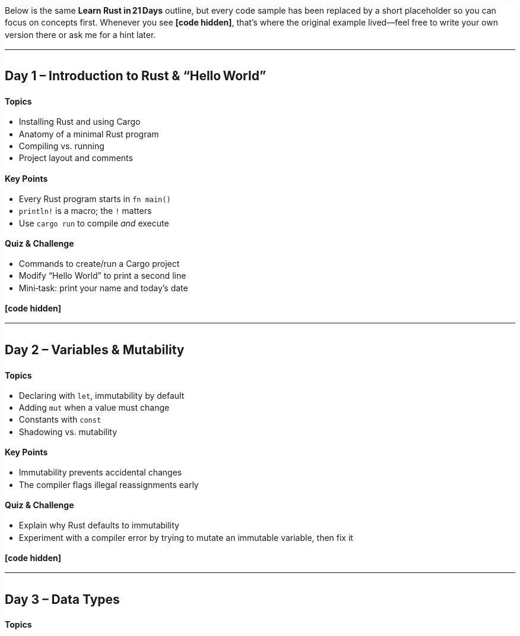 Below is the same **Learn Rust in 21 Days** outline, but every code sample has been replaced by a short placeholder so you can focus on concepts first. Whenever you see **\[code hidden]**, that’s where the original example lived—feel free to write your own version there or ask me for a hint later.

---

## Day 1 – Introduction to Rust & “Hello World”

**Topics**

* Installing Rust and using Cargo
* Anatomy of a minimal Rust program
* Compiling vs. running
* Project layout and comments

**Key Points**

* Every Rust program starts in `fn main()`
* `println!` is a macro; the `!` matters
* Use `cargo run` to compile *and* execute

**Quiz & Challenge**

* Commands to create/run a Cargo project
* Modify “Hello World” to print a second line
* Mini‑task: print your name and today’s date

**\[code hidden]**

---

## Day 2 – Variables & Mutability

**Topics**

* Declaring with `let`, immutability by default
* Adding `mut` when a value must change
* Constants with `const`
* Shadowing vs. mutability

**Key Points**

* Immutability prevents accidental changes
* The compiler flags illegal reassignments early

**Quiz & Challenge**

* Explain why Rust defaults to immutability
* Experiment with a compiler error by trying to mutate an immutable variable, then fix it

**\[code hidden]**

---

## Day 3 – Data Types

**Topics**
